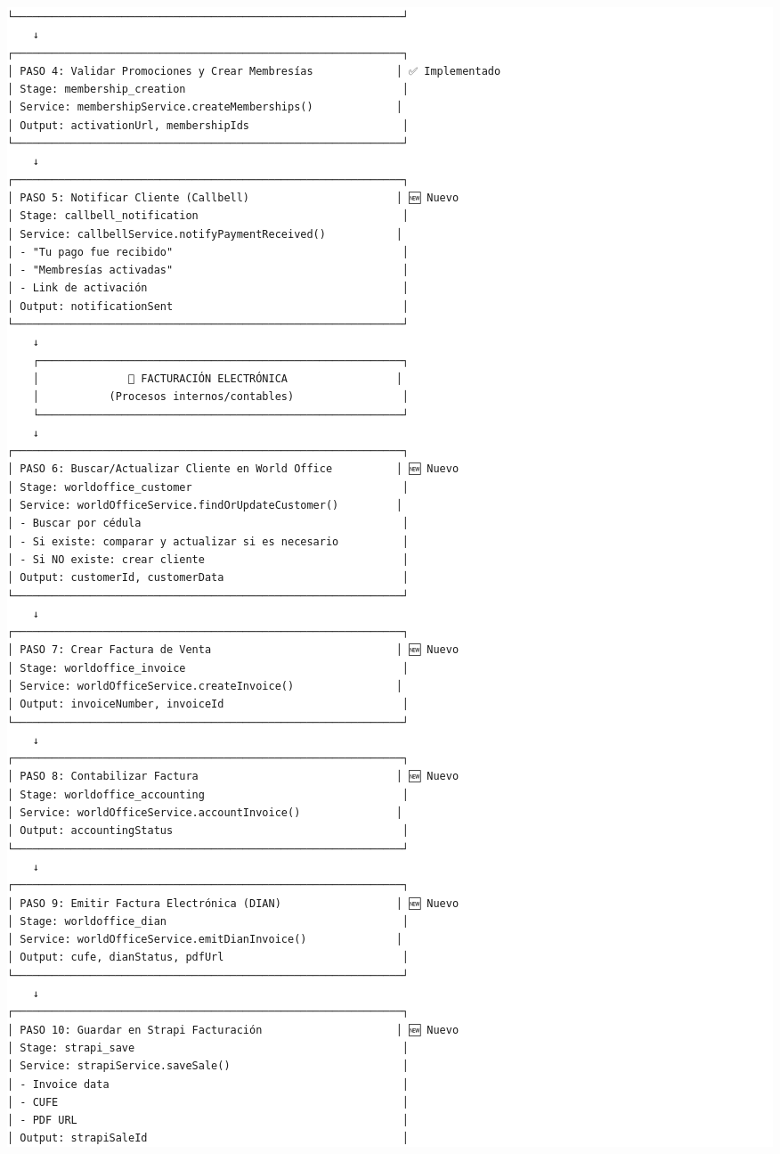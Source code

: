 ```
└─────────────────────────────────────────────────────────────┘
    ↓
┌─────────────────────────────────────────────────────────────┐
│ PASO 4: Validar Promociones y Crear Membresías             │ ✅ Implementado
│ Stage: membership_creation                                  │
│ Service: membershipService.createMemberships()             │
│ Output: activationUrl, membershipIds                        │
└─────────────────────────────────────────────────────────────┘
    ↓
┌─────────────────────────────────────────────────────────────┐
│ PASO 5: Notificar Cliente (Callbell)                       │ 🆕 Nuevo
│ Stage: callbell_notification                                │
│ Service: callbellService.notifyPaymentReceived()           │
│ - "Tu pago fue recibido"                                    │
│ - "Membresías activadas"                                    │
│ - Link de activación                                        │
│ Output: notificationSent                                    │
└─────────────────────────────────────────────────────────────┘
    ↓
    ┌─────────────────────────────────────────────────────────┐
    │              📄 FACTURACIÓN ELECTRÓNICA                 │
    │           (Procesos internos/contables)                 │
    └─────────────────────────────────────────────────────────┘
    ↓
┌─────────────────────────────────────────────────────────────┐
│ PASO 6: Buscar/Actualizar Cliente en World Office          │ 🆕 Nuevo
│ Stage: worldoffice_customer                                 │
│ Service: worldOfficeService.findOrUpdateCustomer()         │
│ - Buscar por cédula                                         │
│ - Si existe: comparar y actualizar si es necesario          │
│ - Si NO existe: crear cliente                               │
│ Output: customerId, customerData                            │
└─────────────────────────────────────────────────────────────┘
    ↓
┌─────────────────────────────────────────────────────────────┐
│ PASO 7: Crear Factura de Venta                             │ 🆕 Nuevo
│ Stage: worldoffice_invoice                                  │
│ Service: worldOfficeService.createInvoice()                │
│ Output: invoiceNumber, invoiceId                            │
└─────────────────────────────────────────────────────────────┘
    ↓
┌─────────────────────────────────────────────────────────────┐
│ PASO 8: Contabilizar Factura                               │ 🆕 Nuevo
│ Stage: worldoffice_accounting                               │
│ Service: worldOfficeService.accountInvoice()               │
│ Output: accountingStatus                                    │
└─────────────────────────────────────────────────────────────┘
    ↓
┌─────────────────────────────────────────────────────────────┐
│ PASO 9: Emitir Factura Electrónica (DIAN)                  │ 🆕 Nuevo
│ Stage: worldoffice_dian                                     │
│ Service: worldOfficeService.emitDianInvoice()              │
│ Output: cufe, dianStatus, pdfUrl                            │
└─────────────────────────────────────────────────────────────┘
    ↓
┌─────────────────────────────────────────────────────────────┐
│ PASO 10: Guardar en Strapi Facturación                     │ 🆕 Nuevo
│ Stage: strapi_save                                          │
│ Service: strapiService.saveSale()                           │
│ - Invoice data                                              │
│ - CUFE                                                      │
│ - PDF URL                                                   │
│ Output: strapiSaleId                                        │
```